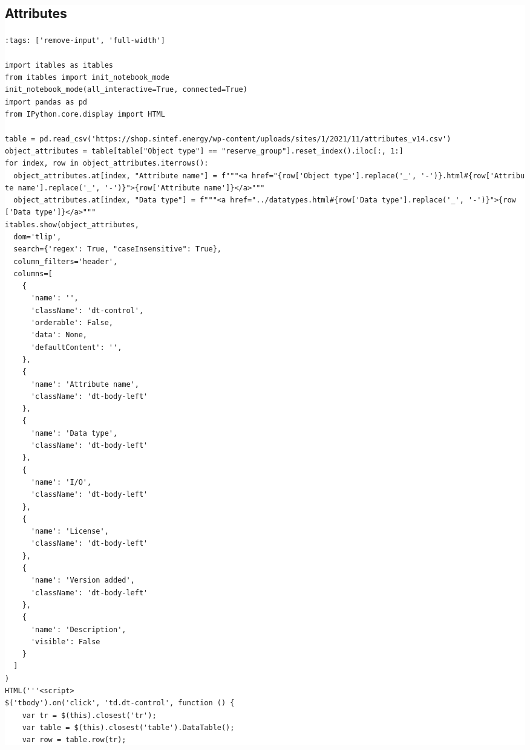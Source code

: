 
## Attributes
```{code-cell} ipython3
:tags: ['remove-input', 'full-width']

import itables as itables
from itables import init_notebook_mode
init_notebook_mode(all_interactive=True, connected=True)
import pandas as pd
from IPython.core.display import HTML

table = pd.read_csv('https://shop.sintef.energy/wp-content/uploads/sites/1/2021/11/attributes_v14.csv')
object_attributes = table[table["Object type"] == "reserve_group"].reset_index().iloc[:, 1:]
for index, row in object_attributes.iterrows():
  object_attributes.at[index, "Attribute name"] = f"""<a href="{row['Object type'].replace('_', '-')}.html#{row['Attribute name'].replace('_', '-')}">{row['Attribute name']}</a>"""
  object_attributes.at[index, "Data type"] = f"""<a href="../datatypes.html#{row['Data type'].replace('_', '-')}">{row['Data type']}</a>"""
itables.show(object_attributes,
  dom='tlip',
  search={'regex': True, "caseInsensitive": True},
  column_filters='header',
  columns=[
    {
      'name': '',
      'className': 'dt-control',
      'orderable': False,
      'data': None,
      'defaultContent': '',
    },
    {
      'name': 'Attribute name',
      'className': 'dt-body-left'
    },
    {
      'name': 'Data type',
      'className': 'dt-body-left'
    },
    {
      'name': 'I/O',
      'className': 'dt-body-left'
    },
    {
      'name': 'License',
      'className': 'dt-body-left'
    },
    {
      'name': 'Version added',
      'className': 'dt-body-left'
    },
    {
      'name': 'Description',
      'visible': False
    }
  ]
)
HTML('''<script>
$('tbody').on('click', 'td.dt-control', function () {
    var tr = $(this).closest('tr');
    var table = $(this).closest('table').DataTable();
    var row = table.row(tr);

```